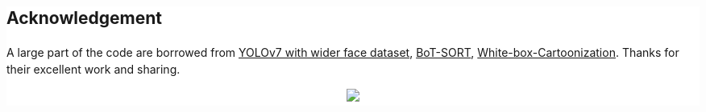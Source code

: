 ## Acknowledgement
A large part of the code are borrowed from [YOLOv7 with wider face dataset](https://github.com/derronqi/yolov7-face), [BoT-SORT](https://github.com/NirAharon/BoT-SORT), [White-box-Cartoonization](https://github.com/SystemErrorWang/White-box-Cartoonization). Thanks for their excellent work and sharing.


<div align=center>
	<a href="https://hits.seeyoufarm.com"><img src="https://hits.seeyoufarm.com/api/count/incr/badge.svg?url=https%3A%2F%2Fgithub.com%2Fboostcampaitech4lv23cv1%2Ffinal-project-level3-cv-07&count_bg=%2379C83D&title_bg=%23555555&icon=&icon_color=%23E7E7E7&title=hits&edge_flat=false"/></a>
</div>
